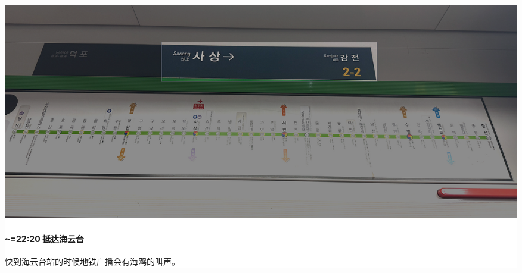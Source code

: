 

![](/assets/8ace34a1a3d8/1*rpFYA13Lb9nyNy1dAp50PA.png)



#### ~=22:20 抵达海云台



快到海云台站的时候地铁广播会有海鸥的叫声。


